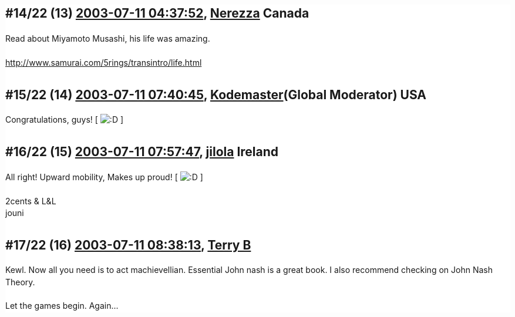 ## \#14/22 (13) [2003-07-11 04:37:52](https://www.astralpulse.com/forums/index.php?msg=38952), [Nerezza](https://www.astralpulse.com/forums/profile/?u=740) Canada ##
<section>
Read about Miyamoto Musashi, his life was amazing.
<br>
<br>
<a class="bbc_link" href="http://www.samurai.com/5rings/transintro/life.html" rel="noopener" target="_blank">
 http://www.samurai.com/5rings/transintro/life.html
</a>
<br>
</section>

## \#15/22 (14) [2003-07-11 07:40:45](https://www.astralpulse.com/forums/index.php?msg=38963), [Kodemaster](https://www.astralpulse.com/forums/profile/?u=426)(Global Moderator) USA ##
<section>
Congratulations, guys! [
<img alt=":D" class="smiley" src="https://www.astralpulse.com/forums/Smileys/fugue/cheesy.png" title="Cheesy"/>
]
</section>

## \#16/22 (15) [2003-07-11 07:57:47](https://www.astralpulse.com/forums/index.php?msg=38971), [jilola](https://www.astralpulse.com/forums/profile/?u=755) Ireland ##
<section>
All right! Upward mobility, Makes up proud! [
<img alt=":D" class="smiley" src="https://www.astralpulse.com/forums/Smileys/fugue/cheesy.png" title="Cheesy"/>
]
<br>
<br>
2cents &amp; L&amp;L
<br>
jouni
</section>

## \#17/22 (16) [2003-07-11 08:38:13](https://www.astralpulse.com/forums/index.php?msg=38978), [Terry B](https://www.astralpulse.com/forums/profile/?u=2199)  ##
<section>
Kewl. Now all you need is to act machievellian. Essential John nash is a great book. I also recommend checking on John Nash Theory.
<br>
<br>
Let the games begin. Again...
</section>
